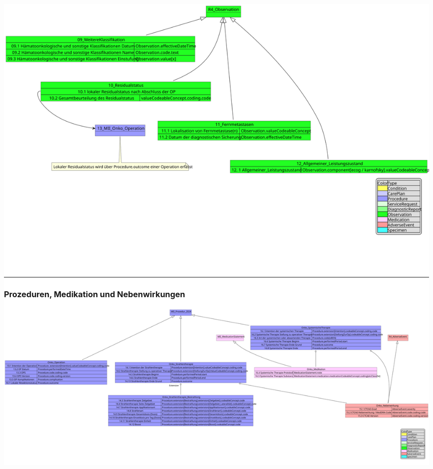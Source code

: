 <img src="https://raw.githubusercontent.com/medizininformatik-initiative/kerndatensatzmodul-onkologie/refs/heads/dev/implementation-guides/ImplementationGuide-2024.x-DE/Images/MII_Onko_9-12_Observations.svg" width="100%" >

</img>

<br></br>

---

### Prozeduren, Medikation und Nebenwirkungen
<img src="https://raw.githubusercontent.com/medizininformatik-initiative/kerndatensatzmodul-onkologie/refs/heads/dev/implementation-guides/ImplementationGuide-2024.x-DE/Images/MII_Onko_13-16_Prozeduren.svg" width="100%" >

</img>
